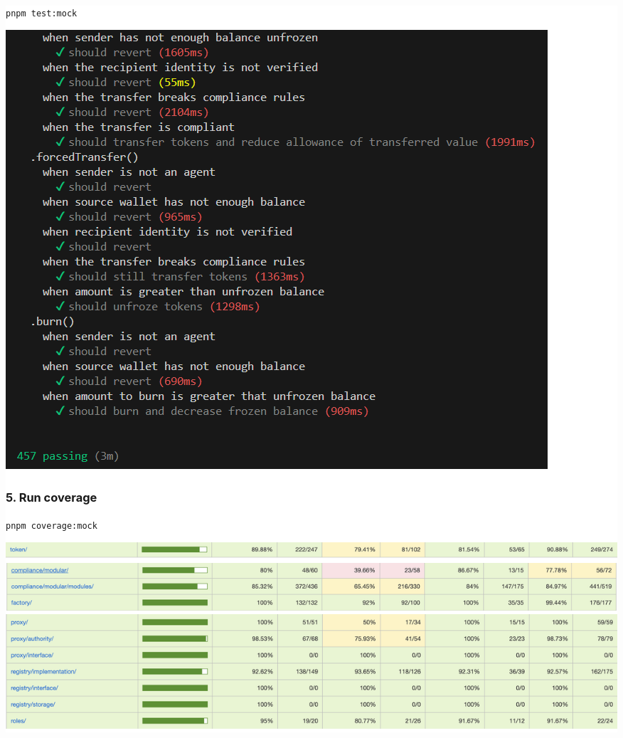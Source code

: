 ```bash
pnpm test:mock
```

![Tests](./screenshots/tests_passed.png)

### 5. Run coverage

```bash
pnpm coverage:mock
```

![Token Coverage](./screenshots/token_coverage.png)
![Compliance Coverage](./screenshots/compliance_coverage.png)
![Registry Coverage](./screenshots/registry_coverage.png)
